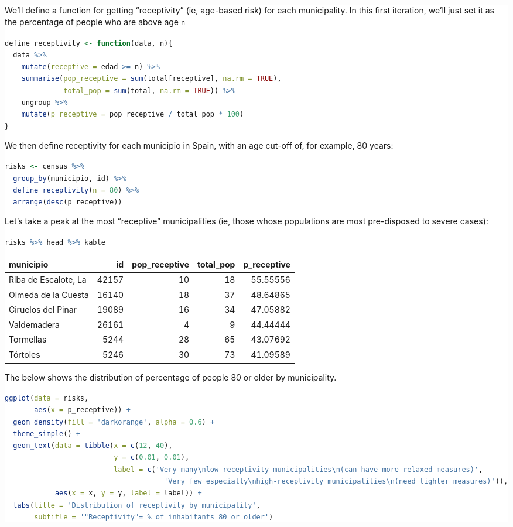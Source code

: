 We’ll define a function for getting “receptivity” (ie, age-based risk)
for each municipality. In this first iteration, we’ll just set it as the
percentage of people who are above age `n`

``` r
define_receptivity <- function(data, n){
  data %>%
    mutate(receptive = edad >= n) %>%
    summarise(pop_receptive = sum(total[receptive], na.rm = TRUE),
              total_pop = sum(total, na.rm = TRUE)) %>%
    ungroup %>%
    mutate(p_receptive = pop_receptive / total_pop * 100)
}
```

We then define receptivity for each municipio in Spain, with an age
cut-off of, for example, 80 years:

``` r
risks <- census %>%
  group_by(municipio, id) %>%
  define_receptivity(n = 80) %>%
  arrange(desc(p_receptive))
```

Let’s take a peak at the most “receptive” municipalities (ie, those
whose populations are most pre-disposed to severe
cases):

``` r
risks %>% head %>% kable
```

| municipio            |    id | pop\_receptive | total\_pop | p\_receptive |
| :------------------- | ----: | -------------: | ---------: | -----------: |
| Riba de Escalote, La | 42157 |             10 |         18 |     55.55556 |
| Olmeda de la Cuesta  | 16140 |             18 |         37 |     48.64865 |
| Ciruelos del Pinar   | 19089 |             16 |         34 |     47.05882 |
| Valdemadera          | 26161 |              4 |          9 |     44.44444 |
| Tormellas            |  5244 |             28 |         65 |     43.07692 |
| Tórtoles             |  5246 |             30 |         73 |     41.09589 |

The below shows the distribution of percentage of people 80 or older by
municipality.

``` r
ggplot(data = risks,
       aes(x = p_receptive)) +
  geom_density(fill = 'darkorange', alpha = 0.6) +
  theme_simple() +
  geom_text(data = tibble(x = c(12, 40),
                          y = c(0.01, 0.01),
                          label = c('Very many\nlow-receptivity municipalities\n(can have more relaxed measures)',
                                      'Very few especially\nhigh-receptivity municipalities\n(need tighter measures)')),
            aes(x = x, y = y, label = label)) +
  labs(title = 'Distribution of receptivity by municipality',
       subtitle = '"Receptivity"= % of inhabitants 80 or older')
```
